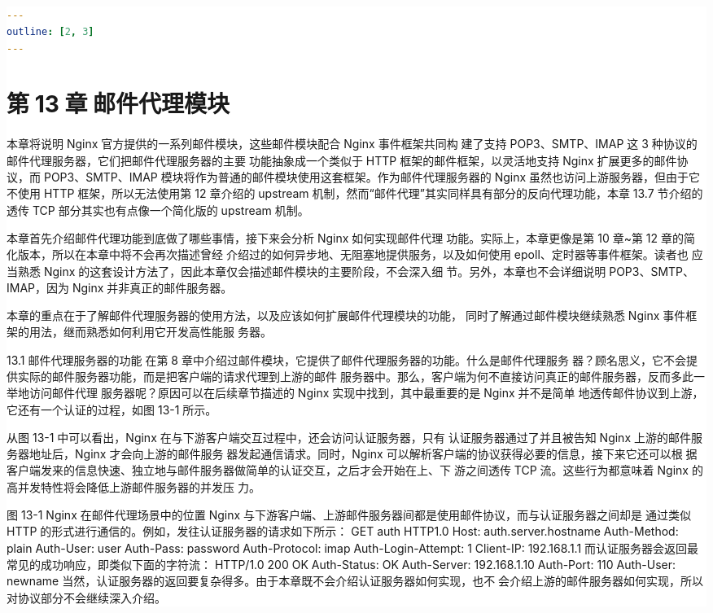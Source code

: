 ```yaml
---
outline: [2, 3]
---
```


# 第 13 章 邮件代理模块

本章将说明 Nginx 官方提供的一系列邮件模块，这些邮件模块配合 Nginx 事件框架共同构
建了支持 POP3、SMTP、IMAP 这 3 种协议的邮件代理服务器，它们把邮件代理服务器的主要
功能抽象成一个类似于 HTTP 框架的邮件框架，以灵活地支持 Nginx 扩展更多的邮件协议，而
POP3、SMTP、IMAP 模块将作为普通的邮件模块使用这套框架。作为邮件代理服务器的
Nginx 虽然也访问上游服务器，但由于它不使用 HTTP 框架，所以无法使用第 12 章介绍的
upstream 机制，然而“邮件代理”其实同样具有部分的反向代理功能，本章 13.7 节介绍的透传
TCP 部分其实也有点像一个简化版的 upstream 机制。

本章首先介绍邮件代理功能到底做了哪些事情，接下来会分析 Nginx 如何实现邮件代理
功能。实际上，本章更像是第 10 章~第 12 章的简化版本，所以在本章中将不会再次描述曾经
介绍过的如何异步地、无阻塞地提供服务，以及如何使用 epoll、定时器等事件框架。读者也
应当熟悉 Nginx 的这套设计方法了，因此本章仅会描述邮件模块的主要阶段，不会深入细
节。另外，本章也不会详细说明 POP3、SMTP、IMAP，因为 Nginx 并非真正的邮件服务器。

本章的重点在于了解邮件代理服务器的使用方法，以及应该如何扩展邮件代理模块的功能，
同时了解通过邮件模块继续熟悉 Nginx 事件框架的用法，继而熟悉如何利用它开发高性能服
务器。

13.1 邮件代理服务器的功能
在第 8 章中介绍过邮件模块，它提供了邮件代理服务器的功能。什么是邮件代理服务
器？顾名思义，它不会提供实际的邮件服务器功能，而是把客户端的请求代理到上游的邮件
服务器中。那么，客户端为何不直接访问真正的邮件服务器，反而多此一举地访问邮件代理
服务器呢？原因可以在后续章节描述的 Nginx 实现中找到，其中最重要的是 Nginx 并不是简单
地透传邮件协议到上游，它还有一个认证的过程，如图 13-1 所示。

从图 13-1 中可以看出，Nginx 在与下游客户端交互过程中，还会访问认证服务器，只有
认证服务器通过了并且被告知 Nginx 上游的邮件服务器地址后，Nginx 才会向上游的邮件服务
器发起通信请求。同时，Nginx 可以解析客户端的协议获得必要的信息，接下来它还可以根
据客户端发来的信息快速、独立地与邮件服务器做简单的认证交互，之后才会开始在上、下
游之间透传 TCP 流。这些行为都意味着 Nginx 的高并发特性将会降低上游邮件服务器的并发压
力。

图 13-1 Nginx 在邮件代理场景中的位置
Nginx 与下游客户端、上游邮件服务器间都是使用邮件协议，而与认证服务器之间却是
通过类似 HTTP 的形式进行通信的。例如，发往认证服务器的请求如下所示：
GET auth HTTP1.0
Host: auth.server.hostname
Auth-Method: plain
Auth-User: user
Auth-Pass: password
Auth-Protocol: imap
Auth-Login-Attempt: 1
Client-IP: 192.168.1.1
而认证服务器会返回最常见的成功响应，即类似下面的字符流：
HTTP/1.0 200 OK
Auth-Status: OK
Auth-Server: 192.168.1.10
Auth-Port: 110
Auth-User: newname
当然，认证服务器的返回要复杂得多。由于本章既不会介绍认证服务器如何实现，也不
会介绍上游的邮件服务器如何实现，所以对协议部分不会继续深入介绍。
